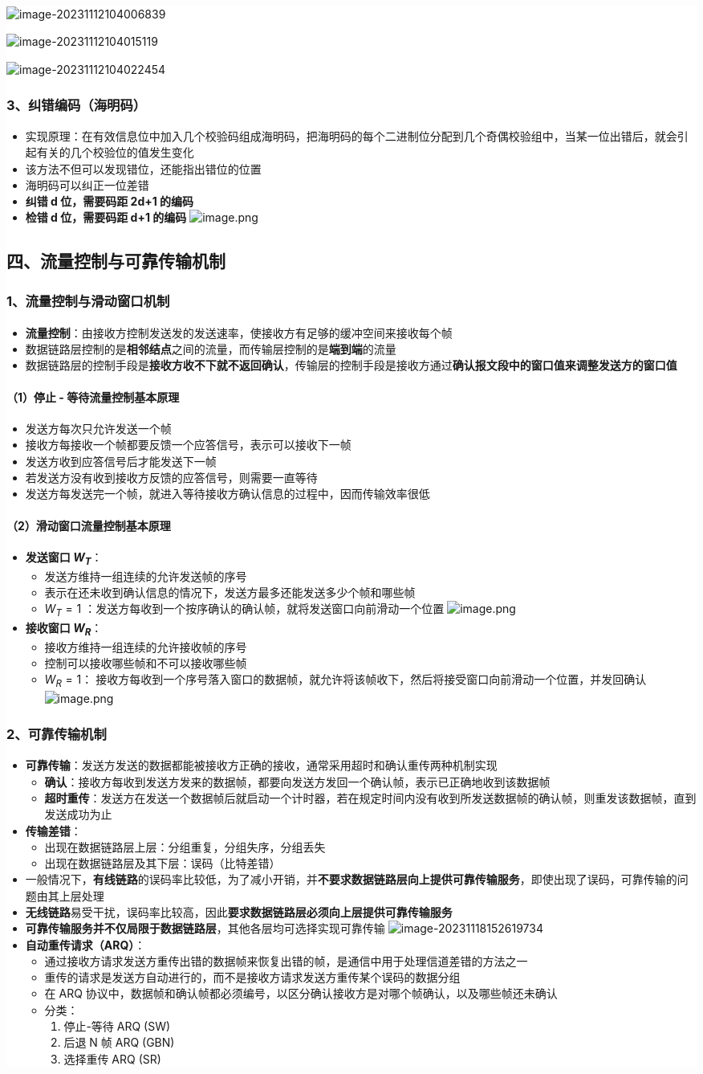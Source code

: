 ![image-20231112104006839](https://qingwu-oss.oss-cn-heyuan.aliyuncs.com/lian/img/image-20231112104006839.png)

![image-20231112104015119](https://qingwu-oss.oss-cn-heyuan.aliyuncs.com/lian/img/image-20231112104015119.png)

![image-20231112104022454](https://qingwu-oss.oss-cn-heyuan.aliyuncs.com/lian/img/image-20231112104022454.png)

### 3、纠错编码（海明码）
- 实现原理：在有效信息位中加入几个校验码组成海明码，把海明码的每个二进制位分配到几个奇偶校验组中，当某一位出错后，就会引起有关的几个校验位的值发生变化
- 该方法不但可以发现错位，还能指出错位的位置
- 海明码可以纠正一位差错
- **纠错 d 位，需要码距 2d+1 的编码**
- **检错 d 位，需要码距 d+1 的编码**
![image.png](https://qingwu-oss.oss-cn-heyuan.aliyuncs.com/lian/img/20240707175424.png)

## 四、流量控制与可靠传输机制
### 1、流量控制与滑动窗口机制
- **流量控制**：由接收方控制发送发的发送速率，使接收方有足够的缓冲空间来接收每个帧
- 数据链路层控制的是**相邻结点**之间的流量，而传输层控制的是**端到端**的流量
- 数据链路层的控制手段是**接收方收不下就不返回确认**，传输层的控制手段是接收方通过**确认报文段中的窗口值来调整发送方的窗口值**
#### （1）停止 - 等待流量控制基本原理
- 发送方每次只允许发送一个帧
- 接收方每接收一个帧都要反馈一个应答信号，表示可以接收下一帧
- 发送方收到应答信号后才能发送下一帧
- 若发送方没有收到接收方反馈的应答信号，则需要一直等待
- 发送方每发送完一个帧，就进入等待接收方确认信息的过程中，因而传输效率很低

#### （2）滑动窗口流量控制基本原理
- **发送窗口 $W_T$**：
	- 发送方维持一组连续的允许发送帧的序号
	- 表示在还未收到确认信息的情况下，发送方最多还能发送多少个帧和哪些帧
	- $W_T = 1$ ：发送方每收到一个按序确认的确认帧，就将发送窗口向前滑动一个位置
![image.png](https://qingwu-oss.oss-cn-heyuan.aliyuncs.com/lian/img/20240708145341.png)
- **接收窗口 $W_R$**：
	- 接收方维持一组连续的允许接收帧的序号
	- 控制可以接收哪些帧和不可以接收哪些帧
	- $W_R = 1$： 接收方每收到一个序号落入窗口的数据帧，就允许将该帧收下，然后将接受窗口向前滑动一个位置，并发回确认
![image.png](https://qingwu-oss.oss-cn-heyuan.aliyuncs.com/lian/img/20240708145416.png)

### 2、可靠传输机制
- **可靠传输**：发送方发送的数据都能被接收方正确的接收，通常采用超时和确认重传两种机制实现
	- **确认**：接收方每收到发送方发来的数据帧，都要向发送方发回一个确认帧，表示已正确地收到该数据帧
	- **超时重传**：发送方在发送一个数据帧后就启动一个计时器，若在规定时间内没有收到所发送数据帧的确认帧，则重发该数据帧，直到发送成功为止
- **传输差错**：
	- 出现在数据链路层上层：分组重复，分组失序，分组丢失
	- 出现在数据链路层及其下层：误码（比特差错）
- 一般情况下，**有线链路**的误码率比较低，为了减小开销，并**不要求数据链路层向上提供可靠传输服务**，即使出现了误码，可靠传输的问题由其上层处理
- **无线链路**易受干扰，误码率比较高，因此**要求数据链路层必须向上层提供可靠传输服务**
- **可靠传输服务并不仅局限于数据链路层**，其他各层均可选择实现可靠传输
![image-20231118152619734](https://qingwu-oss.oss-cn-heyuan.aliyuncs.com/lian/img/image-20231118152619734.png)
- **自动重传请求（ARQ）**：
	- 通过接收方请求发送方重传出错的数据帧来恢复出错的帧，是通信中用于处理信道差错的方法之一
	- 重传的请求是发送方自动进行的，而不是接收方请求发送方重传某个误码的数据分组
	- 在 ARQ 协议中，数据帧和确认帧都必须编号，以区分确认接收方是对哪个帧确认，以及哪些帧还未确认
	- 分类：
		1. 停止-等待 ARQ (SW)
		2. 后退 N 帧 ARQ (GBN)
		3. 选择重传 ARQ (SR)